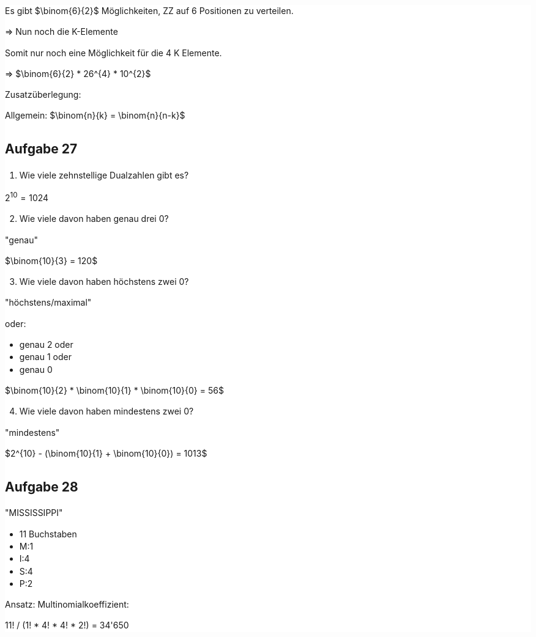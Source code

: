 Es gibt $\binom{6}{2}$ Möglichkeiten, ZZ auf 6 Positionen zu verteilen.

=> Nun noch die K-Elemente

Somit nur noch eine Möglichkeit für die 4 K Elemente.

=> $\binom{6}{2} * 26^{4} * 10^{2}$


Zusatzüberlegung:

Allgemein: $\binom{n}{k} = \binom{n}{n-k}$










## Aufgabe 27

1. Wie viele zehnstellige Dualzahlen gibt es?

$2^{10} = 1024$

2. Wie viele davon haben genau drei 0?

"genau"

$\binom{10}{3} = 120$

3. Wie viele davon haben höchstens zwei 0?

"höchstens/maximal"

oder:
- genau 2 oder
- genau 1 oder
- genau 0

$\binom{10}{2} * \binom{10}{1} * \binom{10}{0} = 56$

4. Wie viele davon haben mindestens zwei 0?

"mindestens"

$2^{10} - (\binom{10}{1} + \binom{10}{0}) = 1013$

## Aufgabe 28

"MISSISSIPPI"
- 11 Buchstaben
- M:1
- I:4
- S:4
- P:2

Ansatz: Multinomialkoeffizient:

11! / (1! * 4! * 4! * 2!) = 34'650
